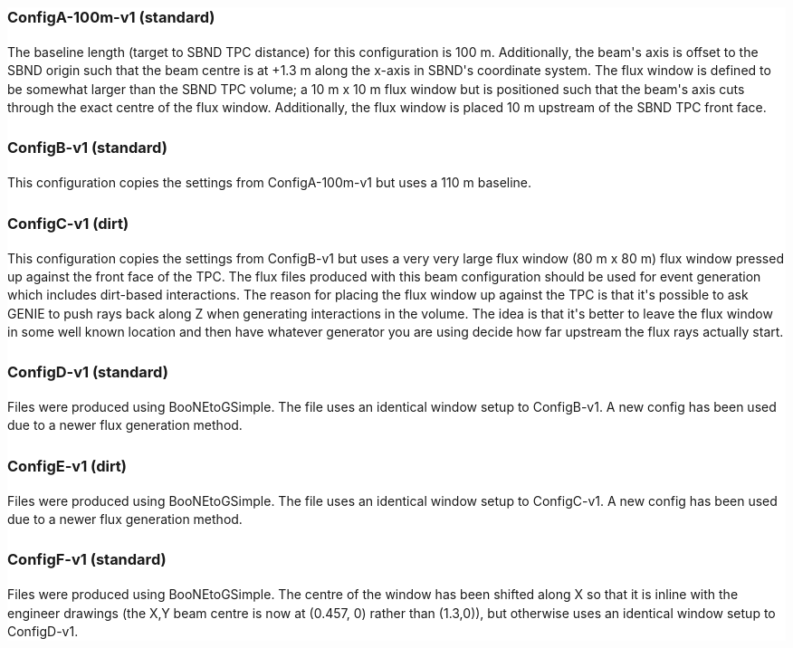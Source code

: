 

### ConfigA-100m-v1 (standard)

The baseline length (target to SBND TPC distance) for this configuration
is 100 m. Additionally, the beam's axis is offset to the SBND origin
such that the beam centre is at +1.3 m along the x-axis in SBND's
coordinate system.
The flux window is defined to be somewhat larger than the SBND TPC
volume; a 10 m x 10 m flux window but is positioned such that the
beam's axis cuts through the exact centre of the flux window.
Additionally, the flux window is placed 10 m upstream of the SBND TPC
front face.



### ConfigB-v1 (standard)

This configuration copies the settings from ConfigA-100m-v1 but uses a
110 m baseline.



### ConfigC-v1 (dirt)

This configuration copies the settings from ConfigB-v1 but uses a very
very large flux window (80 m x 80 m) flux window pressed up against the
front face of the TPC. The flux files produced with this beam
configuration should be used for event generation which includes
dirt-based interactions. The reason for placing the flux window up
against the TPC is that it's possible to ask GENIE to push rays back
along Z when generating interactions in the volume. The idea is that
it's better to leave the flux window in some well known location and
then have whatever generator you are using decide how far upstream the
flux rays actually start.



### ConfigD-v1 (standard)

Files were produced using BooNEtoGSimple. The file uses an identical
window setup to ConfigB-v1. A new config has been used due to a newer
flux generation method.



### ConfigE-v1 (dirt)

Files were produced using BooNEtoGSimple. The file uses an identical
window setup to ConfigC-v1. A new config has been used due to a newer
flux generation method.



### ConfigF-v1 (standard)

Files were produced using BooNEtoGSimple. The centre of the window has
been shifted along X so that it is inline with the engineer drawings
(the X,Y beam centre is now at (0.457, 0) rather than (1.3,0)), but
otherwise uses an identical window setup to ConfigD-v1.
